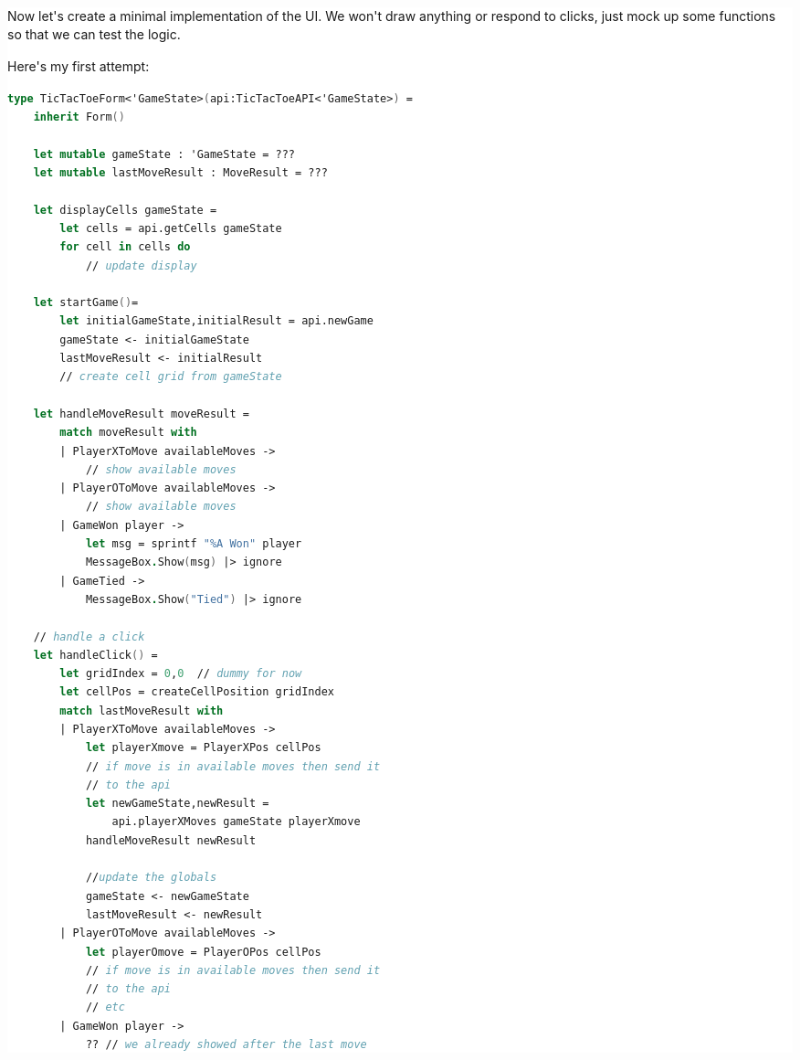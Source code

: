Now let's create a minimal implementation of the UI. We won't draw anything or respond to clicks, just mock up some functions so that we can test the logic.

Here's my first attempt:

```fsharp
type TicTacToeForm<'GameState>(api:TicTacToeAPI<'GameState>) =
    inherit Form()

    let mutable gameState : 'GameState = ???
    let mutable lastMoveResult : MoveResult = ???

    let displayCells gameState =
        let cells = api.getCells gameState
        for cell in cells do
            // update display

    let startGame()=
        let initialGameState,initialResult = api.newGame
        gameState <- initialGameState
        lastMoveResult <- initialResult
        // create cell grid from gameState

    let handleMoveResult moveResult =
        match moveResult with
        | PlayerXToMove availableMoves ->
            // show available moves
        | PlayerOToMove availableMoves ->
            // show available moves
        | GameWon player ->
            let msg = sprintf "%A Won" player
            MessageBox.Show(msg) |> ignore
        | GameTied ->
            MessageBox.Show("Tied") |> ignore

    // handle a click
    let handleClick() =
        let gridIndex = 0,0  // dummy for now
        let cellPos = createCellPosition gridIndex
        match lastMoveResult with
        | PlayerXToMove availableMoves ->
            let playerXmove = PlayerXPos cellPos
            // if move is in available moves then send it
            // to the api
            let newGameState,newResult =
                api.playerXMoves gameState playerXmove
            handleMoveResult newResult

            //update the globals
            gameState <- newGameState
            lastMoveResult <- newResult
        | PlayerOToMove availableMoves ->
            let playerOmove = PlayerOPos cellPos
            // if move is in available moves then send it
            // to the api
            // etc
        | GameWon player ->
            ?? // we already showed after the last move
```
